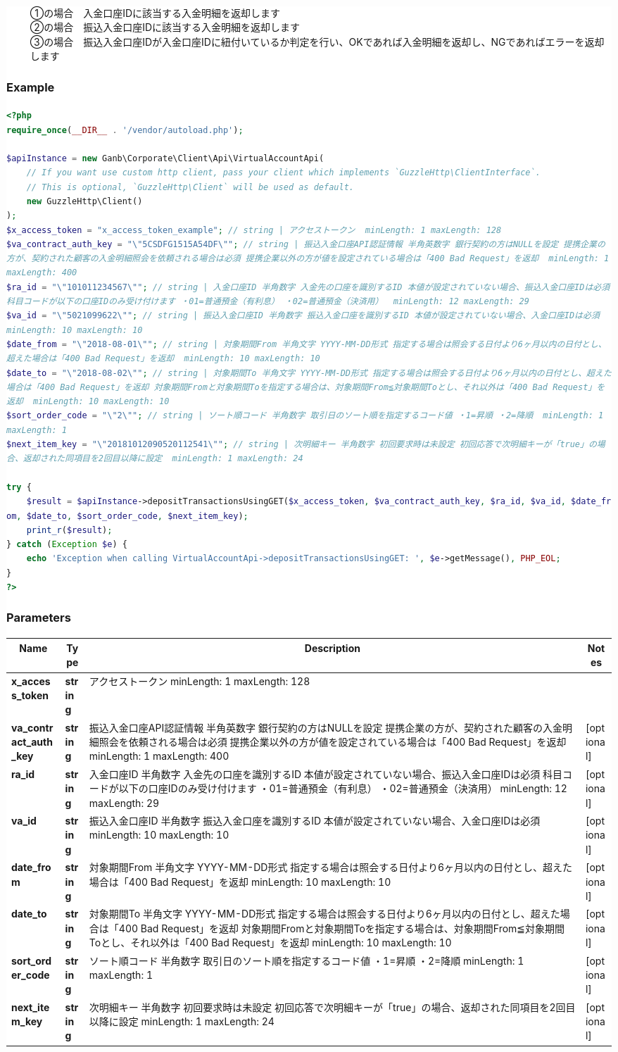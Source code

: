 </div> </div> <div style='margin:10px;'>   <ul>     <li style='list-style-type:none;'>&#9312;の場合　入金口座IDに該当する入金明細を返却します</li>     <li style='list-style-type:none;'>&#9313;の場合　振込入金口座IDに該当する入金明細を返却します</li>     <li style='list-style-type:none;'>&#9314;の場合　振込入金口座IDが入金口座IDに紐付いているか判定を行い、OKであれば入金明細を返却し、NGであればエラーを返却します</li>   </ul> </div> <div style='margin-bottom:40px;' />

### Example
```php
<?php
require_once(__DIR__ . '/vendor/autoload.php');

$apiInstance = new Ganb\Corporate\Client\Api\VirtualAccountApi(
    // If you want use custom http client, pass your client which implements `GuzzleHttp\ClientInterface`.
    // This is optional, `GuzzleHttp\Client` will be used as default.
    new GuzzleHttp\Client()
);
$x_access_token = "x_access_token_example"; // string | アクセストークン  minLength: 1 maxLength: 128
$va_contract_auth_key = "\"5CSDFG1515A54DF\""; // string | 振込入金口座API認証情報 半角英数字 銀行契約の方はNULLを設定 提携企業の方が、契約された顧客の入金明細照会を依頼される場合は必須 提携企業以外の方が値を設定されている場合は「400 Bad Request」を返却  minLength: 1 maxLength: 400
$ra_id = "\"101011234567\""; // string | 入金口座ID 半角数字 入金先の口座を識別するID 本値が設定されていない場合、振込入金口座IDは必須 科目コードが以下の口座IDのみ受け付けます ・01=普通預金（有利息） ・02=普通預金（決済用）  minLength: 12 maxLength: 29
$va_id = "\"5021099622\""; // string | 振込入金口座ID 半角数字 振込入金口座を識別するID 本値が設定されていない場合、入金口座IDは必須  minLength: 10 maxLength: 10
$date_from = "\"2018-08-01\""; // string | 対象期間From 半角文字 YYYY-MM-DD形式 指定する場合は照会する日付より6ヶ月以内の日付とし、超えた場合は「400 Bad Request」を返却  minLength: 10 maxLength: 10
$date_to = "\"2018-08-02\""; // string | 対象期間To 半角文字 YYYY-MM-DD形式 指定する場合は照会する日付より6ヶ月以内の日付とし、超えた場合は「400 Bad Request」を返却 対象期間Fromと対象期間Toを指定する場合は、対象期間From≦対象期間Toとし、それ以外は「400 Bad Request」を返却  minLength: 10 maxLength: 10
$sort_order_code = "\"2\""; // string | ソート順コード 半角数字 取引日のソート順を指定するコード値 ・1=昇順 ・2=降順  minLength: 1 maxLength: 1
$next_item_key = "\"20181012090520112541\""; // string | 次明細キー 半角数字 初回要求時は未設定 初回応答で次明細キーが「true」の場合、返却された同項目を2回目以降に設定  minLength: 1 maxLength: 24

try {
    $result = $apiInstance->depositTransactionsUsingGET($x_access_token, $va_contract_auth_key, $ra_id, $va_id, $date_from, $date_to, $sort_order_code, $next_item_key);
    print_r($result);
} catch (Exception $e) {
    echo 'Exception when calling VirtualAccountApi->depositTransactionsUsingGET: ', $e->getMessage(), PHP_EOL;
}
?>
```

### Parameters

Name | Type | Description  | Notes
------------- | ------------- | ------------- | -------------
 **x_access_token** | **string**| アクセストークン  minLength: 1 maxLength: 128 |
 **va_contract_auth_key** | **string**| 振込入金口座API認証情報 半角英数字 銀行契約の方はNULLを設定 提携企業の方が、契約された顧客の入金明細照会を依頼される場合は必須 提携企業以外の方が値を設定されている場合は「400 Bad Request」を返却  minLength: 1 maxLength: 400 | [optional]
 **ra_id** | **string**| 入金口座ID 半角数字 入金先の口座を識別するID 本値が設定されていない場合、振込入金口座IDは必須 科目コードが以下の口座IDのみ受け付けます ・01&#x3D;普通預金（有利息） ・02&#x3D;普通預金（決済用）  minLength: 12 maxLength: 29 | [optional]
 **va_id** | **string**| 振込入金口座ID 半角数字 振込入金口座を識別するID 本値が設定されていない場合、入金口座IDは必須  minLength: 10 maxLength: 10 | [optional]
 **date_from** | **string**| 対象期間From 半角文字 YYYY-MM-DD形式 指定する場合は照会する日付より6ヶ月以内の日付とし、超えた場合は「400 Bad Request」を返却  minLength: 10 maxLength: 10 | [optional]
 **date_to** | **string**| 対象期間To 半角文字 YYYY-MM-DD形式 指定する場合は照会する日付より6ヶ月以内の日付とし、超えた場合は「400 Bad Request」を返却 対象期間Fromと対象期間Toを指定する場合は、対象期間From≦対象期間Toとし、それ以外は「400 Bad Request」を返却  minLength: 10 maxLength: 10 | [optional]
 **sort_order_code** | **string**| ソート順コード 半角数字 取引日のソート順を指定するコード値 ・1&#x3D;昇順 ・2&#x3D;降順  minLength: 1 maxLength: 1 | [optional]
 **next_item_key** | **string**| 次明細キー 半角数字 初回要求時は未設定 初回応答で次明細キーが「true」の場合、返却された同項目を2回目以降に設定  minLength: 1 maxLength: 24 | [optional]